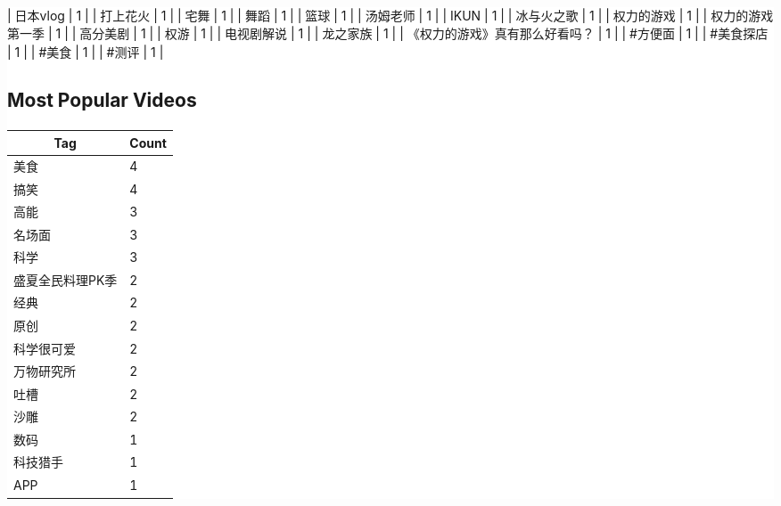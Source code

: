 | 日本vlog | 1 |
| 打上花火 | 1 |
| 宅舞 | 1 |
| 舞蹈 | 1 |
| 篮球 | 1 |
| 汤姆老师 | 1 |
| IKUN | 1 |
| 冰与火之歌 | 1 |
| 权力的游戏 | 1 |
| 权力的游戏第一季 | 1 |
| 高分美剧 | 1 |
| 权游 | 1 |
| 电视剧解说 | 1 |
| 龙之家族 | 1 |
| 《权力的游戏》真有那么好看吗？ | 1 |
| #方便面 | 1 |
| #美食探店 | 1 |
| #美食 | 1 |
| #测评 | 1 |


## Most Popular Videos
| Tag | Count |
| --- | --- |
| 美食 | 4 |
| 搞笑 | 4 |
| 高能 | 3 |
| 名场面 | 3 |
| 科学 | 3 |
| 盛夏全民料理PK季 | 2 |
| 经典 | 2 |
| 原创 | 2 |
| 科学很可爱 | 2 |
| 万物研究所 | 2 |
| 吐槽 | 2 |
| 沙雕 | 2 |
| 数码 | 1 |
| 科技猎手 | 1 |
| APP | 1 |